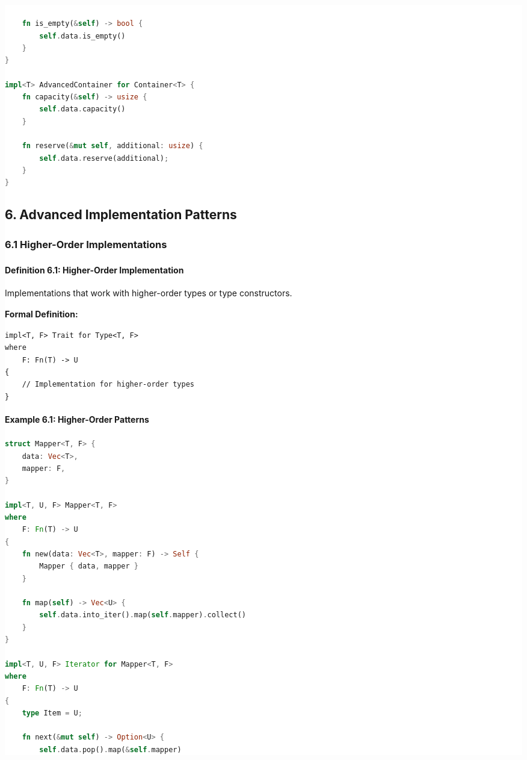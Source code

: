 ```rust
    
    fn is_empty(&self) -> bool {
        self.data.is_empty()
    }
}

impl<T> AdvancedContainer for Container<T> {
    fn capacity(&self) -> usize {
        self.data.capacity()
    }
    
    fn reserve(&mut self, additional: usize) {
        self.data.reserve(additional);
    }
}
```

## 6. Advanced Implementation Patterns

### 6.1 Higher-Order Implementations

#### Definition 6.1: Higher-Order Implementation

Implementations that work with higher-order types or type constructors.

**Formal Definition:**

```text
impl<T, F> Trait for Type<T, F>
where
    F: Fn(T) -> U
{
    // Implementation for higher-order types
}
```

#### Example 6.1: Higher-Order Patterns

```rust
struct Mapper<T, F> {
    data: Vec<T>,
    mapper: F,
}

impl<T, U, F> Mapper<T, F>
where
    F: Fn(T) -> U
{
    fn new(data: Vec<T>, mapper: F) -> Self {
        Mapper { data, mapper }
    }
    
    fn map(self) -> Vec<U> {
        self.data.into_iter().map(self.mapper).collect()
    }
}

impl<T, U, F> Iterator for Mapper<T, F>
where
    F: Fn(T) -> U
{
    type Item = U;
    
    fn next(&mut self) -> Option<U> {
        self.data.pop().map(&self.mapper)
```